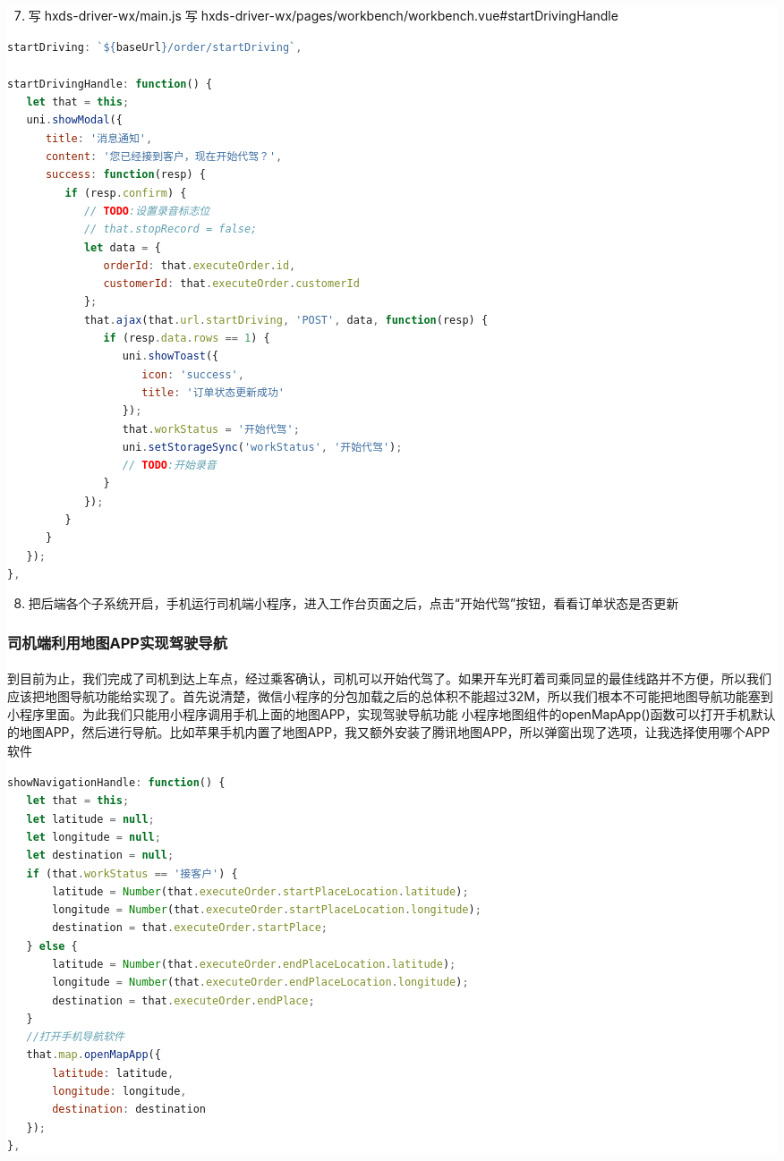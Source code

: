 ```java
```
7. 写 hxds-driver-wx/main.js
   写 hxds-driver-wx/pages/workbench/workbench.vue#startDrivingHandle
```javascript
startDriving: `${baseUrl}/order/startDriving`,

startDrivingHandle: function() {
   let that = this;
   uni.showModal({
      title: '消息通知',
      content: '您已经接到客户，现在开始代驾？',
      success: function(resp) {
         if (resp.confirm) {
            // TODO:设置录音标志位
            // that.stopRecord = false;
            let data = {
               orderId: that.executeOrder.id,
               customerId: that.executeOrder.customerId
            };
            that.ajax(that.url.startDriving, 'POST', data, function(resp) {
               if (resp.data.rows == 1) {
                  uni.showToast({
                     icon: 'success',
                     title: '订单状态更新成功'
                  });
                  that.workStatus = '开始代驾';
                  uni.setStorageSync('workStatus', '开始代驾');
                  // TODO:开始录音
               }
            });
         }
      }
   });
},
```
8. 把后端各个子系统开启，手机运行司机端小程序，进入工作台页面之后，点击“开始代驾”按钮，看看订单状态是否更新
### 司机端利用地图APP实现驾驶导航
到目前为止，我们完成了司机到达上车点，经过乘客确认，司机可以开始代驾了。如果开车光盯着司乘同显的最佳线路并不方便，所以我们应该把地图导航功能给实现了。首先说清楚，微信小程序的分包加载之后的总体积不能超过32M，所以我们根本不可能把地图导航功能塞到小程序里面。为此我们只能用小程序调用手机上面的地图APP，实现驾驶导航功能
小程序地图组件的openMapApp()函数可以打开手机默认的地图APP，然后进行导航。比如苹果手机内置了地图APP，我又额外安装了腾讯地图APP，所以弹窗出现了选项，让我选择使用哪个APP软件
```javascript
showNavigationHandle: function() {
   let that = this;
   let latitude = null;
   let longitude = null;
   let destination = null;
   if (that.workStatus == '接客户') {
       latitude = Number(that.executeOrder.startPlaceLocation.latitude);
       longitude = Number(that.executeOrder.startPlaceLocation.longitude);
       destination = that.executeOrder.startPlace;
   } else {
       latitude = Number(that.executeOrder.endPlaceLocation.latitude);
       longitude = Number(that.executeOrder.endPlaceLocation.longitude);
       destination = that.executeOrder.endPlace;
   }
   //打开手机导航软件
   that.map.openMapApp({
       latitude: latitude,
       longitude: longitude,
       destination: destination
   });
},
```